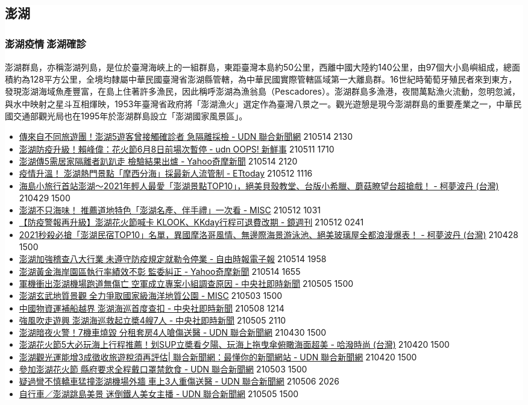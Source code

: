 ## 澎湖

### 澎湖疫情 澎湖確診

澎湖群島，亦稱澎湖列島，是位於臺灣海峽上的一組群島，東距臺灣本島約50公里，西離中國大陸約140公里，由97個大小島嶼組成，總面積約為128平方公里，全境均隸屬中華民國臺灣省澎湖縣管轄，為中華民國實際管轄區域第一大離島群。16世紀時葡萄牙殖民者來到東方，發現澎湖海域魚產豐富，在島上住著許多漁民，因此稱呼澎湖為漁翁島（Pescadores）。澎湖群島多漁港，夜間萬點漁火流動，忽明忽滅，與水中映射之星斗互相煇映，1953年臺灣省政府將「澎湖漁火」選定作為臺灣八景之一。觀光遊憩是現今澎湖群島的重要產業之一，中華民國交通部觀光局也在1995年於澎湖群島設立「澎湖國家風景區」。
- [傳來自不同旅遊團！澎湖5遊客曾接觸確診者 急隔離採檢 - UDN 聯合新聞網](https://udn.com/news/story/120940/5458428 "傳來自不同旅遊團！澎湖5遊客曾接觸確診者 急隔離採檢 - UDN 聯合新聞網") 210514 2130
- [澎湖防疫升級！賴峰偉：花火節6月8日前場次暫停 - udn OOPS! 新鮮事](https://udn.com/news/story/120940/5449791 "澎湖防疫升級！賴峰偉：花火節6月8日前場次暫停 - udn OOPS! 新鮮事") 210511 1710
- [澎湖傳5需居家隔離者趴趴走 檢驗結果出爐 - Yahoo奇摩新聞](https://tw.news.yahoo.com/%E6%BE%8E%E6%B9%96%E5%82%B35%E9%9C%80%E5%B1%85%E5%AE%B6%E9%9A%94%E9%9B%A2%E8%80%85%E8%B6%B4%E8%B6%B4%E8%B5%B0-%E8%A1%9B%E7%94%9F%E5%B1%80%E6%80%A5%E9%80%81%E9%98%B2%E7%96%AB%E6%97%85%E9%A4%A8-%E5%90%8C%E8%A1%8C%E8%A6%AA%E5%8F%8B%E5%85%A8%E9%80%81%E6%B4%BB%E5%8B%95%E4%B8%AD%E5%BF%83-113747387.html "澎湖傳5需居家隔離者趴趴走 檢驗結果出爐 - Yahoo奇摩新聞") 210514 2120
- [疫情升溫！ 澎湖熱門景點「摩西分海」採最新人流管制 - ETtoday](https://travel.ettoday.net/article/1979784.htm "疫情升溫！ 澎湖熱門景點「摩西分海」採最新人流管制 - ETtoday") 210512 1116
- [海島小旅行首站澎湖～2021年輕人最愛「澎湖景點TOP10」，絕美貝殼教堂、台版小希臘、蘑菇瞭望台超搶戲！ - 柯夢波丹 (台灣)](https://www.cosmopolitan.com/tw/lifestyle/travel/g36193712/penghu-0428-1/ "海島小旅行首站澎湖～2021年輕人最愛「澎湖景點TOP10」，絕美貝殼教堂、台版小希臘、蘑菇瞭望台超搶戲！ - 柯夢波丹 (台灣)") 210429 1500
- [澎湖不只海味！ 推薦道地特色「澎湖名產、伴手禮」一次看 - MISC](https://udn.com/news/story/7193/5432384 "澎湖不只海味！ 推薦道地特色「澎湖名產、伴手禮」一次看 - MISC") 210512 1031
- [【防疫警報再升級】澎湖花火節喊卡 KLOOK、KKday行程可退費改期 - 鏡週刊](https://www.mirrormedia.mg/story/20210511edi057/ "【防疫警報再升級】澎湖花火節喊卡 KLOOK、KKday行程可退費改期 - 鏡週刊") 210512 0241
- [2021秒殺必搶「澎湖民宿TOP10」名單，異國摩洛哥風情、無邊際海景游泳池、絕美玻璃屋全都浪漫爆表！ - 柯夢波丹 (台灣)](https://www.cosmopolitan.com/tw/lifestyle/travel/g36182940/penghu-20210428/ "2021秒殺必搶「澎湖民宿TOP10」名單，異國摩洛哥風情、無邊際海景游泳池、絕美玻璃屋全都浪漫爆表！ - 柯夢波丹 (台灣)") 210428 1500
- [澎湖加強稽查八大行業 未遵守防疫規定就勒令停業 - 自由時報電子報](https://news.ltn.com.tw/news/life/breakingnews/3532756 "澎湖加強稽查八大行業 未遵守防疫規定就勒令停業 - 自由時報電子報") 210514 1958
- [澎湖黃金海岸園區執行率績效不彰 監委糾正 - Yahoo奇摩新聞](https://tw.news.yahoo.com/%E6%BE%8E%E6%B9%96%E9%BB%83%E9%87%91%E6%B5%B7%E5%B2%B8%E5%9C%92%E5%8D%80%E5%9F%B7%E8%A1%8C%E7%8E%87%E7%B8%BE%E6%95%88%E4%B8%8D%E5%BD%B0-%E7%9B%A3%E5%A7%94%E7%B3%BE%E6%AD%A3-085538148.html "澎湖黃金海岸園區執行率績效不彰 監委糾正 - Yahoo奇摩新聞") 210514 1655
- [軍機衝出澎湖機場跑道無傷亡 空軍成立專案小組調查原因 - 中央社即時新聞](https://www.cna.com.tw/news/firstnews/202105055003.aspx "軍機衝出澎湖機場跑道無傷亡 空軍成立專案小組調查原因 - 中央社即時新聞") 210505 1500
- [澎湖玄武地質景觀 全力爭取國家級海洋地質公園 - MISC](https://udn.com/news/story/7327/5430528 "澎湖玄武地質景觀 全力爭取國家級海洋地質公園 - MISC") 210503 1500
- [中國物資運補船越界 澎湖海巡首度查扣 - 中央社即時新聞](https://www.cna.com.tw/news/asoc/202105080063.aspx "中國物資運補船越界 澎湖海巡首度查扣 - 中央社即時新聞") 210508 1214
- [強風吹走遊興 澎湖海巡救起立槳4艘7人 - 中央社即時新聞](https://www.cna.com.tw/news/asoc/202105050367.aspx "強風吹走遊興 澎湖海巡救起立槳4艘7人 - 中央社即時新聞") 210505 2110
- [澎湖暗夜火警！7機車燒毀 分租套房4人嗆傷送醫 - UDN 聯合新聞網](https://udn.com/news/story/7320/5423959 "澎湖暗夜火警！7機車燒毀 分租套房4人嗆傷送醫 - UDN 聯合新聞網") 210430 1500
- [澎湖花火節5大必玩海上行程推薦！划SUP立槳看夕陽、玩海上拖曳傘俯瞰海面超美 - 哈潑時尚 (台灣)](https://www.harpersbazaar.com/tw/culture/lifestyle/g36173281/penghu-schedule-recommandation/ "澎湖花火節5大必玩海上行程推薦！划SUP立槳看夕陽、玩海上拖曳傘俯瞰海面超美 - 哈潑時尚 (台灣)") 210420 1500
- [澎湖觀光運能增3成徵收旅遊稅須再評估| 聯合新聞網：最懂你的新聞網站 - UDN 聯合新聞網](https://udn.com/news/story/7266/5401393 "澎湖觀光運能增3成徵收旅遊稅須再評估| 聯合新聞網：最懂你的新聞網站 - UDN 聯合新聞網") 210420 1500
- [參加澎湖花火節 縣府要求全程戴口罩禁飲食 - UDN 聯合新聞網](https://udn.com/news/story/7327/5430678 "參加澎湖花火節 縣府要求全程戴口罩禁飲食 - UDN 聯合新聞網") 210503 1500
- [疑過彎不慎轎車猛撞澎湖機場外牆 車上3人重傷送醫 - UDN 聯合新聞網](https://udn.com/news/story/7320/5439082 "疑過彎不慎轎車猛撞澎湖機場外牆 車上3人重傷送醫 - UDN 聯合新聞網") 210506 2026
- [自行車／澎湖跳島美景 迷倒鐵人美女主播 - UDN 聯合新聞網](https://udn.com/news/story/7005/5435052 "自行車／澎湖跳島美景 迷倒鐵人美女主播 - UDN 聯合新聞網") 210505 1500

